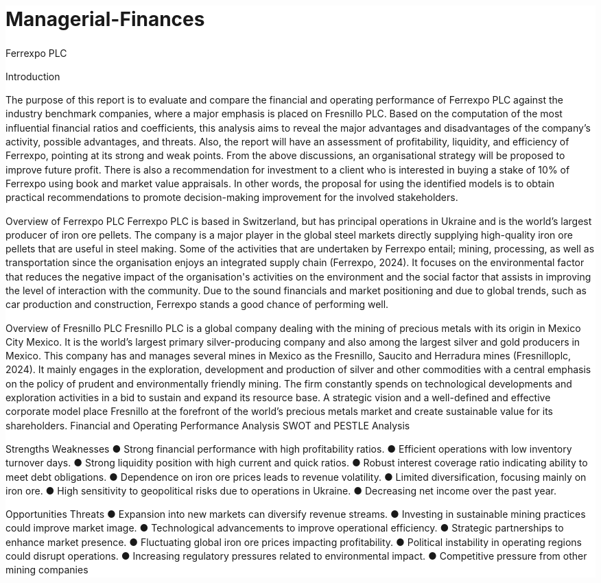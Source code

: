 # Managerial-Finances
Ferrexpo PLC

Introduction

The purpose of this report is to evaluate and compare the financial and operating performance of Ferrexpo PLC against the industry benchmark companies, where a major emphasis is placed on Fresnillo PLC. Based on the computation of the most influential financial ratios and coefficients, this analysis aims to reveal the major advantages and disadvantages of the company’s activity, possible advantages, and threats. Also, the report will have an assessment of profitability, liquidity, and efficiency of Ferrexpo, pointing at its strong and weak points. From the above discussions, an organisational strategy will be proposed to improve future profit. There is also a recommendation for investment to a client who is interested in buying a stake of 10% of Ferrexpo using book and market value appraisals. In other words, the proposal for using the identified models is to obtain practical recommendations to promote decision-making improvement for the involved stakeholders.

Overview of Ferrexpo PLC 
Ferrexpo PLC is based in Switzerland, but has principal operations in Ukraine and is the world’s largest producer of iron ore pellets. The company is a major player in the global steel markets directly supplying high-quality iron ore pellets that are useful in steel making. Some of the activities that are undertaken by Ferrexpo entail; mining, processing, as well as transportation since the organisation enjoys an integrated supply chain (Ferrexpo, 2024). It focuses on the environmental factor that reduces the negative impact of the organisation's activities on the environment and the social factor that assists in improving the level of interaction with the community. Due to the sound financials and market positioning and due to global trends, such as car production and construction, Ferrexpo stands a good chance of performing well.

Overview of Fresnillo PLC
Fresnillo PLC is a global company dealing with the mining of precious metals with its origin in Mexico City Mexico. It is the world’s largest primary silver-producing company and also among the largest silver and gold producers in Mexico. This company has and manages several mines in Mexico as the Fresnillo, Saucito and Herradura mines (Fresnilloplc, 2024). It mainly engages in the exploration, development and production of silver and other commodities with a central emphasis on the policy of prudent and environmentally friendly mining. The firm constantly spends on technological developments and exploration activities in a bid to sustain and expand its resource base. A strategic vision and a well-defined and effective corporate model place Fresnillo at the forefront of the world’s precious metals market and create sustainable value for its shareholders.
Financial and Operating Performance Analysis
SWOT and PESTLE Analysis

Strengths	Weaknesses
●	Strong financial performance with high profitability ratios.
●	Efficient operations with low inventory turnover days.
●	Strong liquidity position with high current and quick ratios.
●	Robust interest coverage ratio indicating ability to meet debt obligations.	●	Dependence on iron ore prices leads to revenue volatility.
●	Limited diversification, focusing mainly on iron ore.
●	High sensitivity to geopolitical risks due to operations in Ukraine.
●	Decreasing net income over the past year.

Opportunities	Threats
●	Expansion into new markets can diversify revenue streams.
●	Investing in sustainable mining practices could improve market image.
●	Technological advancements to improve operational efficiency.
●	Strategic partnerships to enhance market presence.	●	Fluctuating global iron ore prices impacting profitability.
●	Political instability in operating regions could disrupt operations.
●	Increasing regulatory pressures related to environmental impact.
●	Competitive pressure from other mining companies
